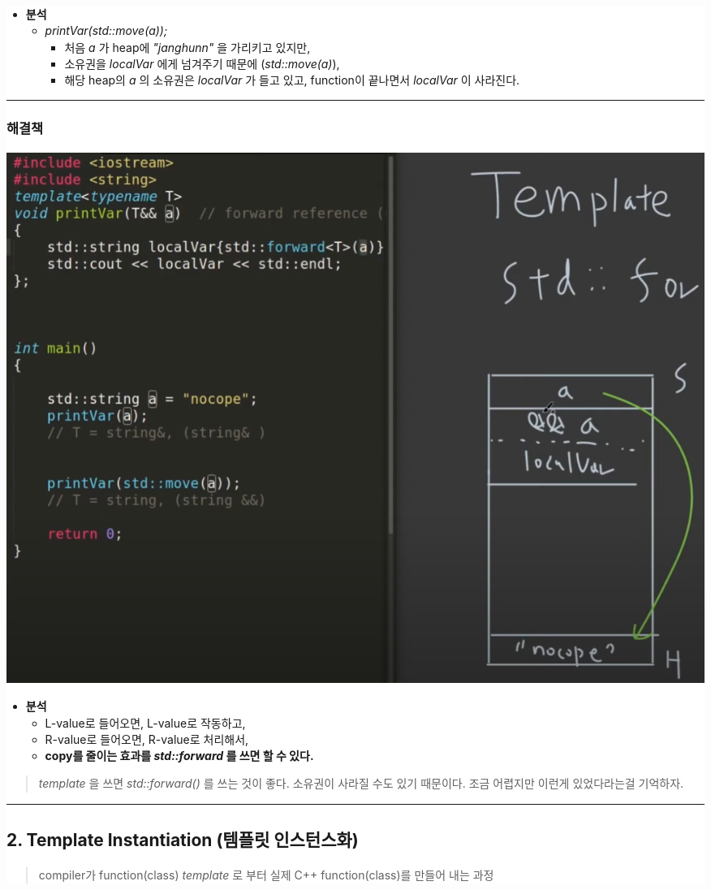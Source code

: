 - __분석__
	- _printVar(std::move(a));_
		- 처음 _a_ 가 heap에 _"janghunn"_ 을 가리키고 있지만,
		- 소유권을 _localVar_ 에게 넘겨주기 때문에 (_std::move(a)_),
		- 해당 heap의 _a_ 의 소유권은 _localVar_ 가 들고 있고, function이 끝나면서 _localVar_ 이 사라진다.

---
### 해결책

![](../../assets/post-img/cpp/cpp-07-08.png)

- __분석__
	- L-value로 들어오면, L-value로 작동하고,
	- R-value로 들어오면, R-value로 처리해서,
	- __copy를 줄이는 효과를 _std::forward_ 를 쓰면 할 수 있다.__

> _template_ 을 쓰면 _std::forward()_ 를 쓰는 것이 좋다. 소유권이 사라질 수도 있기 때문이다. 조금 어렵지만 이런게 있었다라는걸 기억하자.

---
## 2. Template Instantiation (템플릿 인스턴스화)
> compiler가 function(class) _template_ 로 부터 실제 C++ function(class)를 만들어 내는 과정
